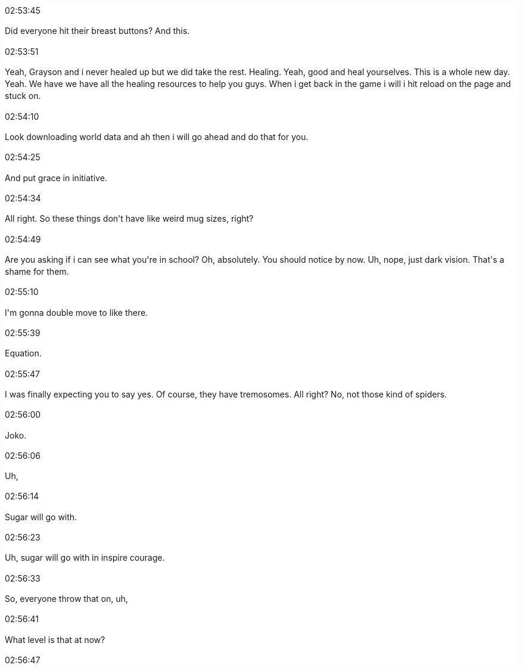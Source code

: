 02:53:45

Did everyone hit their breast buttons? And this.

02:53:51

Yeah, Grayson and i never healed up but we did take the rest. Healing. Yeah, good and heal yourselves. This is a whole new day. Yeah. We have we have all the healing resources to help you guys. When i get back in the game i will i hit reload on the page and stuck on.

02:54:10

Look downloading world data and ah then i will go ahead and do that for you.

02:54:25

And put grace in initiative.

02:54:34

All right. So these things don't have like weird mug sizes, right?

02:54:49

Are you asking if i can see what you're in school? Oh, absolutely. You should notice by now. Uh, nope, just dark vision. That's a shame for them.

02:55:10

I'm gonna double move to like there.

02:55:39

Equation.

02:55:47

I was finally expecting you to say yes. Of course, they have tremosomes. All right? No, not those kind of spiders.

02:56:00

Joko.

02:56:06

Uh,

02:56:14

Sugar will go with.

02:56:23

Uh, sugar will go with in inspire courage.

02:56:33

So, everyone throw that on, uh,

02:56:41

What level is that at now?

02:56:47
